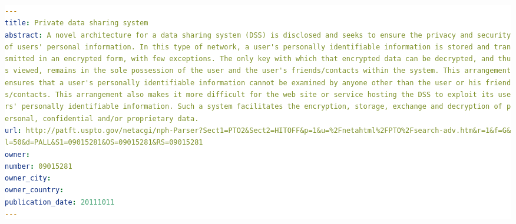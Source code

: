 ```yaml
---
title: Private data sharing system
abstract: A novel architecture for a data sharing system (DSS) is disclosed and seeks to ensure the privacy and security of users' personal information. In this type of network, a user's personally identifiable information is stored and transmitted in an encrypted form, with few exceptions. The only key with which that encrypted data can be decrypted, and thus viewed, remains in the sole possession of the user and the user's friends/contacts within the system. This arrangement ensures that a user's personally identifiable information cannot be examined by anyone other than the user or his friends/contacts. This arrangement also makes it more difficult for the web site or service hosting the DSS to exploit its users' personally identifiable information. Such a system facilitates the encryption, storage, exchange and decryption of personal, confidential and/or proprietary data.
url: http://patft.uspto.gov/netacgi/nph-Parser?Sect1=PTO2&Sect2=HITOFF&p=1&u=%2Fnetahtml%2FPTO%2Fsearch-adv.htm&r=1&f=G&l=50&d=PALL&S1=09015281&OS=09015281&RS=09015281
owner: 
number: 09015281
owner_city: 
owner_country: 
publication_date: 20111011
---
```


